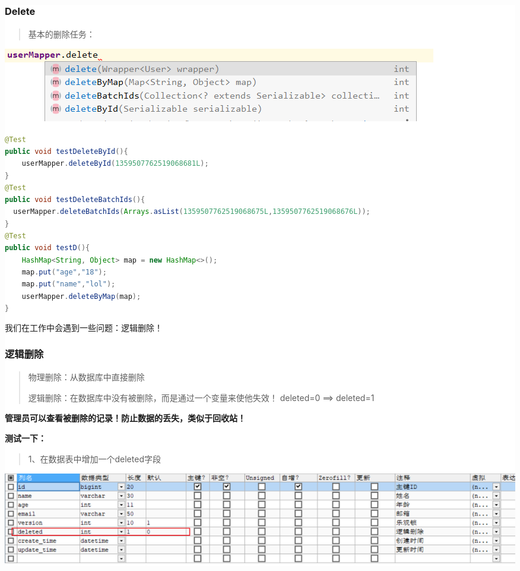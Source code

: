 ### Delete

> 基本的删除任务：

![img](MybatisPlus.assets/kuangstudy95e283c4-4633-4411-a4ba-2917167a89ab.png)

```java
@Test
public void testDeleteById(){
    userMapper.deleteById(1359507762519068681L);
}
@Test
public void testDeleteBatchIds(){
  userMapper.deleteBatchIds(Arrays.asList(1359507762519068675L,1359507762519068676L));
}
@Test
public void testD(){
    HashMap<String, Object> map = new HashMap<>();
    map.put("age","18");
    map.put("name","lol");
    userMapper.deleteByMap(map);
}
```

我们在工作中会遇到一些问题：逻辑删除！

### 逻辑删除

> 物理删除：从数据库中直接删除
>
> 逻辑删除：在数据库中没有被删除，而是通过一个变量来使他失效！ deleted=0 ==> deleted=1

**管理员可以查看被删除的记录！防止数据的丢失，类似于回收站！**

**测试一下：**

> 1、在数据表中增加一个deleted字段

![img](MybatisPlus.assets/kuangstudy5d21fdce-da12-42e4-8513-cc6839edbce2.png)
